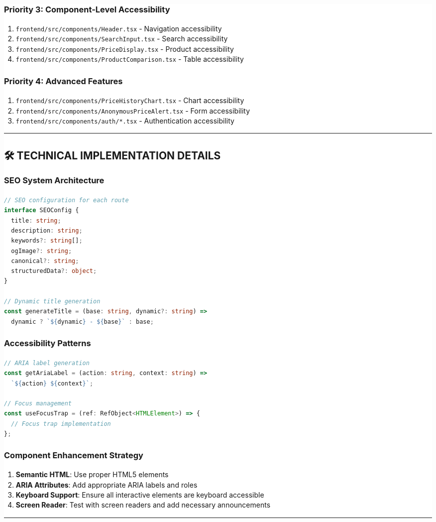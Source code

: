 ### **Priority 3: Component-Level Accessibility**
1. `frontend/src/components/Header.tsx` - Navigation accessibility
2. `frontend/src/components/SearchInput.tsx` - Search accessibility
3. `frontend/src/components/PriceDisplay.tsx` - Product accessibility
4. `frontend/src/components/ProductComparison.tsx` - Table accessibility

### **Priority 4: Advanced Features**
1. `frontend/src/components/PriceHistoryChart.tsx` - Chart accessibility
2. `frontend/src/components/AnonymousPriceAlert.tsx` - Form accessibility
3. `frontend/src/components/auth/*.tsx` - Authentication accessibility

---

## 🛠️ **TECHNICAL IMPLEMENTATION DETAILS**

### **SEO System Architecture**
```typescript
// SEO configuration for each route
interface SEOConfig {
  title: string;
  description: string;
  keywords?: string[];
  ogImage?: string;
  canonical?: string;
  structuredData?: object;
}

// Dynamic title generation
const generateTitle = (base: string, dynamic?: string) => 
  dynamic ? `${dynamic} - ${base}` : base;
```

### **Accessibility Patterns**
```typescript
// ARIA label generation
const getAriaLabel = (action: string, context: string) => 
  `${action} ${context}`;

// Focus management
const useFocusTrap = (ref: RefObject<HTMLElement>) => {
  // Focus trap implementation
};
```

### **Component Enhancement Strategy**
1. **Semantic HTML**: Use proper HTML5 elements
2. **ARIA Attributes**: Add appropriate ARIA labels and roles
3. **Keyboard Support**: Ensure all interactive elements are keyboard accessible
4. **Screen Reader**: Test with screen readers and add necessary announcements

---